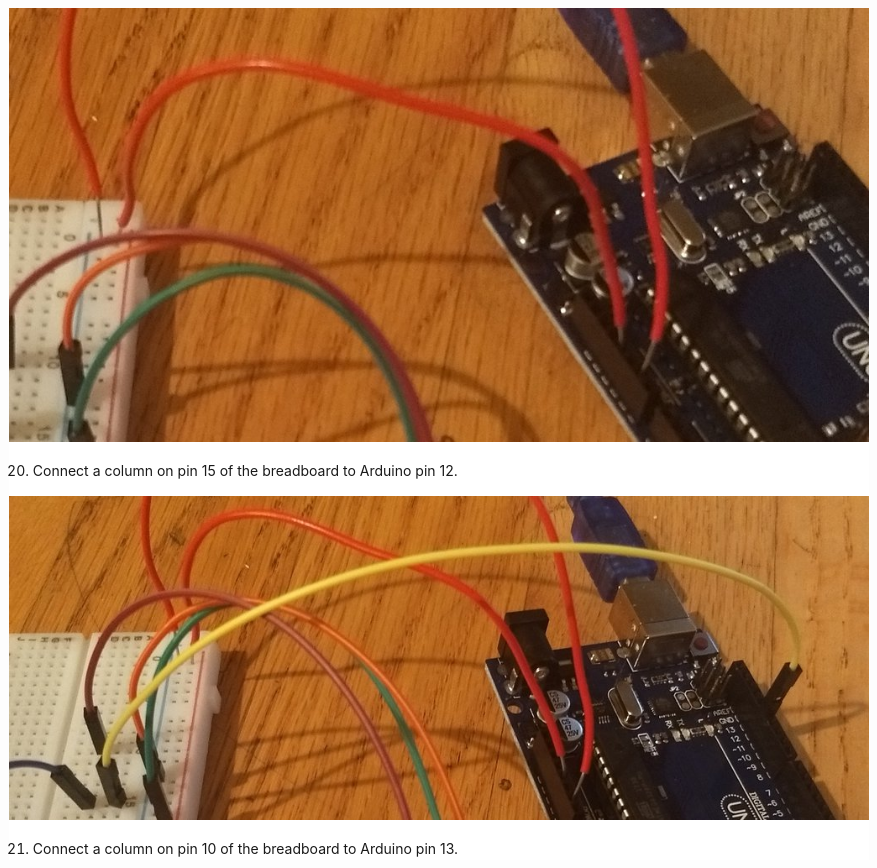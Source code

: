 ![step 19](/images/summer-camp/day-3/mini-golf/step_19.jpg)

20) Connect a column on pin 15 of the breadboard to Arduino pin 12.

![step 20](/images/summer-camp/day-3/mini-golf/step_20.jpg)

21) Connect a column on pin 10 of the breadboard to Arduino pin 13.
